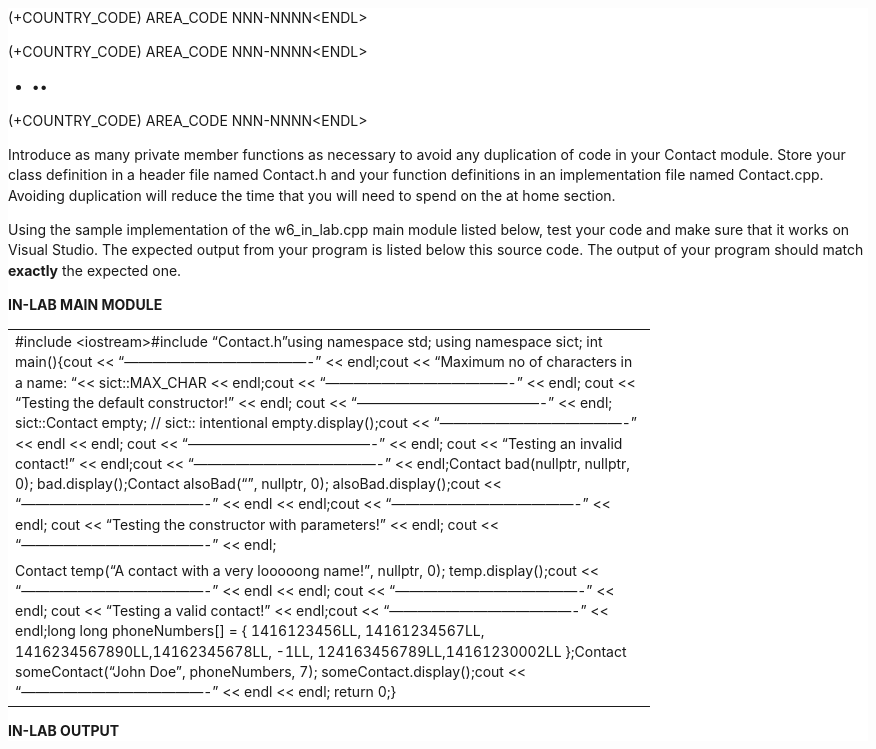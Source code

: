 (+COUNTRY_CODE) AREA_CODE NNN-NNNN&lt;ENDL&gt;

(+COUNTRY_CODE) AREA_CODE NNN-NNNN&lt;ENDL&gt;

<ul>

 <li>••</li>

</ul>

(+COUNTRY_CODE) AREA_CODE NNN-NNNN&lt;ENDL&gt;

Introduce as many private member functions as necessary to avoid any duplication of code in your Contact module.  Store your class definition in a header file named Contact.h and your function definitions in an implementation file named Contact.cpp.  Avoiding duplication will reduce the time that you will need to spend on the at home section.

Using the sample implementation of the w6_in_lab.cpp main module listed below, test your code and make sure that it works on Visual Studio.  The expected output from your program is listed below this source code. The output of your program should match <strong>exactly</strong> the expected one.

<strong>I</strong><strong>N</strong><strong>-L</strong><strong>AB </strong><strong>M</strong><strong>AIN </strong><strong>M</strong><strong>ODULE</strong>

<table width="628">

 <tbody>

  <tr>

   <td width="628">#include &lt;iostream&gt;#include “Contact.h”using namespace std; using namespace sict; int main(){cout &lt;&lt; “—————————————-” &lt;&lt; endl;cout &lt;&lt; “Maximum no of characters in a name: “&lt;&lt; sict::MAX_CHAR &lt;&lt; endl;cout &lt;&lt; “—————————————-” &lt;&lt; endl;     cout &lt;&lt; “Testing the default constructor!” &lt;&lt; endl;     cout &lt;&lt; “—————————————-” &lt;&lt; endl;     sict::Contact empty; // sict:: intentional     empty.display();cout &lt;&lt; “—————————————-” &lt;&lt; endl &lt;&lt; endl; cout &lt;&lt; “—————————————-” &lt;&lt; endl;     cout &lt;&lt; “Testing an invalid contact!” &lt;&lt; endl;cout &lt;&lt; “—————————————-” &lt;&lt; endl;Contact bad(nullptr, nullptr, 0);     bad.display();Contact alsoBad(“”, nullptr, 0);     alsoBad.display();cout &lt;&lt; “—————————————-” &lt;&lt; endl &lt;&lt; endl;cout &lt;&lt; “—————————————-” &lt;&lt; endl;     cout &lt;&lt; “Testing the constructor with parameters!” &lt;&lt; endl;     cout &lt;&lt; “—————————————-” &lt;&lt; endl;</td>

  </tr>

  <tr>

   <td width="628">    Contact temp(“A contact with a very looooong name!”, nullptr, 0);     temp.display();cout &lt;&lt; “—————————————-” &lt;&lt; endl &lt;&lt; endl; cout &lt;&lt; “—————————————-” &lt;&lt; endl;     cout &lt;&lt; “Testing a valid contact!” &lt;&lt; endl;cout &lt;&lt; “—————————————-” &lt;&lt; endl;long long phoneNumbers[] = { 1416123456LL, 14161234567LL, 1416234567890LL,14162345678LL, -1LL, 124163456789LL,14161230002LL };Contact someContact(“John Doe”, phoneNumbers, 7);     someContact.display();cout &lt;&lt; “—————————————-” &lt;&lt; endl &lt;&lt; endl; return 0;}</td>

  </tr>

 </tbody>

</table>

<strong>I</strong><strong>N</strong><strong>-L</strong><strong>AB </strong><strong>O</strong><strong>UTPUT</strong>
